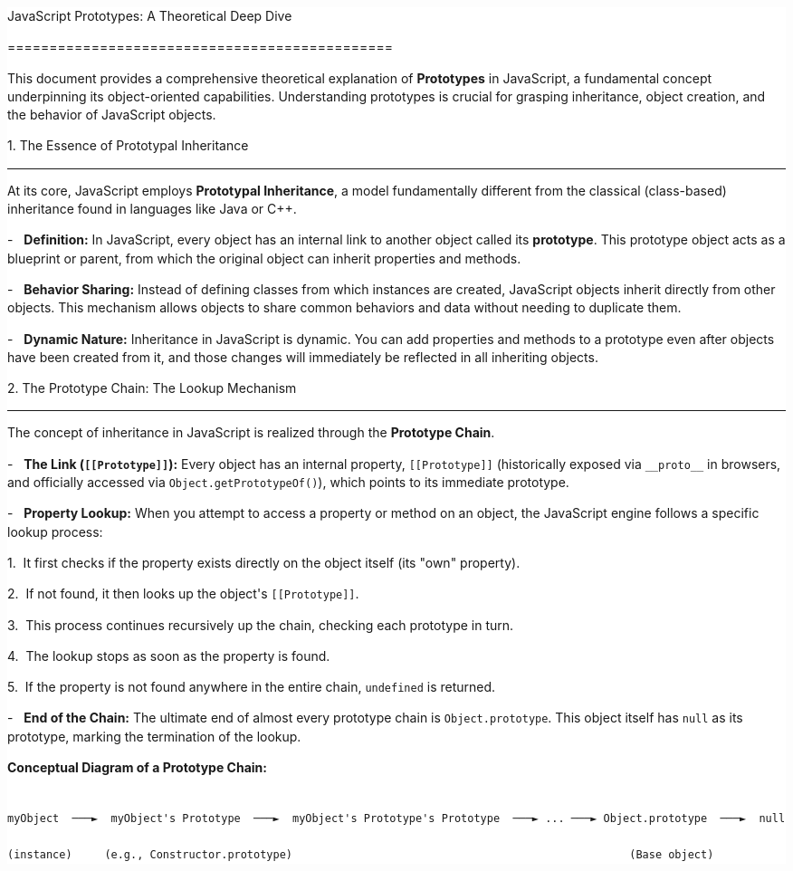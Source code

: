 JavaScript Prototypes: A Theoretical Deep Dive

==============================================

This document provides a comprehensive theoretical explanation of **Prototypes** in JavaScript, a fundamental concept underpinning its object-oriented capabilities. Understanding prototypes is crucial for grasping inheritance, object creation, and the behavior of JavaScript objects.

1\. The Essence of Prototypal Inheritance

---

At its core, JavaScript employs **Prototypal Inheritance**, a model fundamentally different from the classical (class-based) inheritance found in languages like Java or C++.

-   **Definition:** In JavaScript, every object has an internal link to another object called its **prototype**. This prototype object acts as a blueprint or parent, from which the original object can inherit properties and methods.

-   **Behavior Sharing:** Instead of defining classes from which instances are created, JavaScript objects inherit directly from other objects. This mechanism allows objects to share common behaviors and data without needing to duplicate them.

-   **Dynamic Nature:** Inheritance in JavaScript is dynamic. You can add properties and methods to a prototype even after objects have been created from it, and those changes will immediately be reflected in all inheriting objects.

2\. The Prototype Chain: The Lookup Mechanism

---

The concept of inheritance in JavaScript is realized through the **Prototype Chain**.

-   **The Link (`[[Prototype]]`):** Every object has an internal property, `[[Prototype]]` (historically exposed via `__proto__` in browsers, and officially accessed via `Object.getPrototypeOf()`), which points to its immediate prototype.

-   **Property Lookup:** When you attempt to access a property or method on an object, the JavaScript engine follows a specific lookup process:

1.  It first checks if the property exists directly on the object itself (its "own" property).

2.  If not found, it then looks up the object's `[[Prototype]]`.

3.  This process continues recursively up the chain, checking each prototype in turn.

4.  The lookup stops as soon as the property is found.

5.  If the property is not found anywhere in the entire chain, `undefined` is returned.

-   **End of the Chain:** The ultimate end of almost every prototype chain is `Object.prototype`. This object itself has `null` as its prototype, marking the termination of the lookup.

**Conceptual Diagram of a Prototype Chain:**

```

myObject  ───►  myObject's Prototype  ───►  myObject's Prototype's Prototype  ───► ... ───► Object.prototype  ───►  null

(instance)     (e.g., Constructor.prototype)                                                    (Base object)

```
